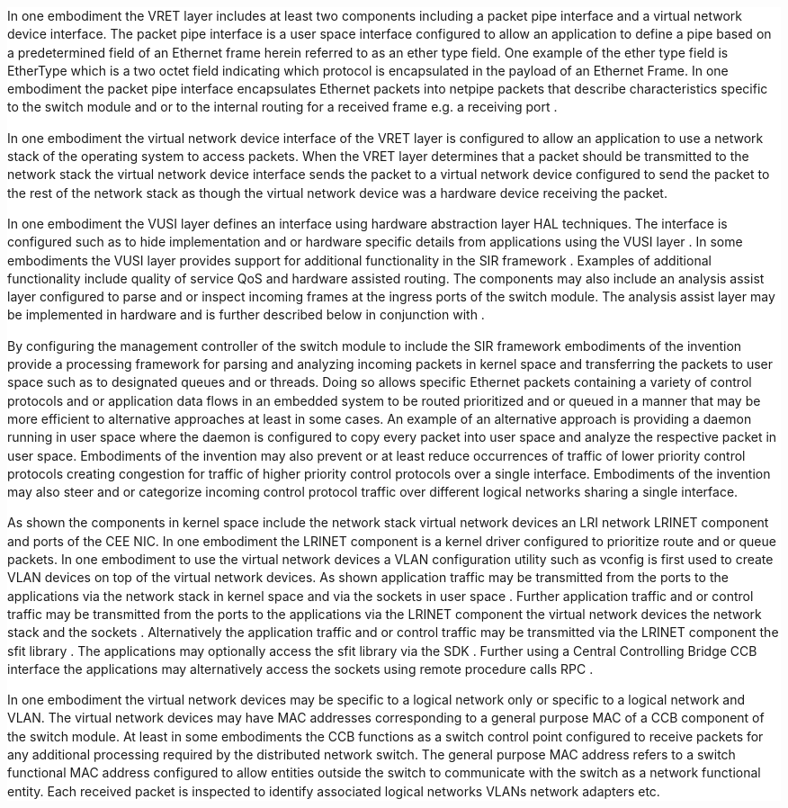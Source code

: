 In one embodiment the VRET layer includes at least two components including a packet pipe interface and a virtual network device interface. The packet pipe interface is a user space interface configured to allow an application to define a pipe based on a predetermined field of an Ethernet frame herein referred to as an ether type field. One example of the ether type field is EtherType which is a two octet field indicating which protocol is encapsulated in the payload of an Ethernet Frame. In one embodiment the packet pipe interface encapsulates Ethernet packets into netpipe packets that describe characteristics specific to the switch module and or to the internal routing for a received frame e.g. a receiving port .

In one embodiment the virtual network device interface of the VRET layer is configured to allow an application to use a network stack of the operating system to access packets. When the VRET layer determines that a packet should be transmitted to the network stack the virtual network device interface sends the packet to a virtual network device configured to send the packet to the rest of the network stack as though the virtual network device was a hardware device receiving the packet.

In one embodiment the VUSI layer defines an interface using hardware abstraction layer HAL techniques. The interface is configured such as to hide implementation and or hardware specific details from applications using the VUSI layer . In some embodiments the VUSI layer provides support for additional functionality in the SIR framework . Examples of additional functionality include quality of service QoS and hardware assisted routing. The components may also include an analysis assist layer configured to parse and or inspect incoming frames at the ingress ports of the switch module. The analysis assist layer may be implemented in hardware and is further described below in conjunction with .

By configuring the management controller of the switch module to include the SIR framework embodiments of the invention provide a processing framework for parsing and analyzing incoming packets in kernel space and transferring the packets to user space such as to designated queues and or threads. Doing so allows specific Ethernet packets containing a variety of control protocols and or application data flows in an embedded system to be routed prioritized and or queued in a manner that may be more efficient to alternative approaches at least in some cases. An example of an alternative approach is providing a daemon running in user space where the daemon is configured to copy every packet into user space and analyze the respective packet in user space. Embodiments of the invention may also prevent or at least reduce occurrences of traffic of lower priority control protocols creating congestion for traffic of higher priority control protocols over a single interface. Embodiments of the invention may also steer and or categorize incoming control protocol traffic over different logical networks sharing a single interface.

As shown the components in kernel space include the network stack virtual network devices an LRI network LRINET component and ports of the CEE NIC. In one embodiment the LRINET component is a kernel driver configured to prioritize route and or queue packets. In one embodiment to use the virtual network devices a VLAN configuration utility such as vconfig is first used to create VLAN devices on top of the virtual network devices. As shown application traffic may be transmitted from the ports to the applications via the network stack in kernel space and via the sockets in user space . Further application traffic and or control traffic may be transmitted from the ports to the applications via the LRINET component the virtual network devices the network stack and the sockets . Alternatively the application traffic and or control traffic may be transmitted via the LRINET component the sfit library . The applications may optionally access the sfit library via the SDK . Further using a Central Controlling Bridge CCB interface the applications may alternatively access the sockets using remote procedure calls RPC .

In one embodiment the virtual network devices may be specific to a logical network only or specific to a logical network and VLAN. The virtual network devices may have MAC addresses corresponding to a general purpose MAC of a CCB component of the switch module. At least in some embodiments the CCB functions as a switch control point configured to receive packets for any additional processing required by the distributed network switch. The general purpose MAC address refers to a switch functional MAC address configured to allow entities outside the switch to communicate with the switch as a network functional entity. Each received packet is inspected to identify associated logical networks VLANs network adapters etc.
